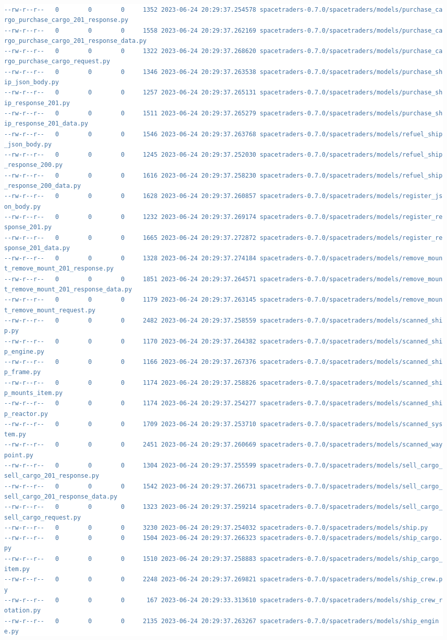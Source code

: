 ```diff
--rw-r--r--   0        0        0     1352 2023-06-24 20:29:37.254578 spacetraders-0.7.0/spacetraders/models/purchase_cargo_purchase_cargo_201_response.py
--rw-r--r--   0        0        0     1558 2023-06-24 20:29:37.262169 spacetraders-0.7.0/spacetraders/models/purchase_cargo_purchase_cargo_201_response_data.py
--rw-r--r--   0        0        0     1322 2023-06-24 20:29:37.268620 spacetraders-0.7.0/spacetraders/models/purchase_cargo_purchase_cargo_request.py
--rw-r--r--   0        0        0     1346 2023-06-24 20:29:37.263538 spacetraders-0.7.0/spacetraders/models/purchase_ship_json_body.py
--rw-r--r--   0        0        0     1257 2023-06-24 20:29:37.265131 spacetraders-0.7.0/spacetraders/models/purchase_ship_response_201.py
--rw-r--r--   0        0        0     1511 2023-06-24 20:29:37.265279 spacetraders-0.7.0/spacetraders/models/purchase_ship_response_201_data.py
--rw-r--r--   0        0        0     1546 2023-06-24 20:29:37.263768 spacetraders-0.7.0/spacetraders/models/refuel_ship_json_body.py
--rw-r--r--   0        0        0     1245 2023-06-24 20:29:37.252030 spacetraders-0.7.0/spacetraders/models/refuel_ship_response_200.py
--rw-r--r--   0        0        0     1616 2023-06-24 20:29:37.258230 spacetraders-0.7.0/spacetraders/models/refuel_ship_response_200_data.py
--rw-r--r--   0        0        0     1628 2023-06-24 20:29:37.260857 spacetraders-0.7.0/spacetraders/models/register_json_body.py
--rw-r--r--   0        0        0     1232 2023-06-24 20:29:37.269174 spacetraders-0.7.0/spacetraders/models/register_response_201.py
--rw-r--r--   0        0        0     1665 2023-06-24 20:29:37.272872 spacetraders-0.7.0/spacetraders/models/register_response_201_data.py
--rw-r--r--   0        0        0     1328 2023-06-24 20:29:37.274184 spacetraders-0.7.0/spacetraders/models/remove_mount_remove_mount_201_response.py
--rw-r--r--   0        0        0     1851 2023-06-24 20:29:37.264571 spacetraders-0.7.0/spacetraders/models/remove_mount_remove_mount_201_response_data.py
--rw-r--r--   0        0        0     1179 2023-06-24 20:29:37.263145 spacetraders-0.7.0/spacetraders/models/remove_mount_remove_mount_request.py
--rw-r--r--   0        0        0     2482 2023-06-24 20:29:37.258559 spacetraders-0.7.0/spacetraders/models/scanned_ship.py
--rw-r--r--   0        0        0     1170 2023-06-24 20:29:37.264382 spacetraders-0.7.0/spacetraders/models/scanned_ship_engine.py
--rw-r--r--   0        0        0     1166 2023-06-24 20:29:37.267376 spacetraders-0.7.0/spacetraders/models/scanned_ship_frame.py
--rw-r--r--   0        0        0     1174 2023-06-24 20:29:37.258826 spacetraders-0.7.0/spacetraders/models/scanned_ship_mounts_item.py
--rw-r--r--   0        0        0     1174 2023-06-24 20:29:37.254277 spacetraders-0.7.0/spacetraders/models/scanned_ship_reactor.py
--rw-r--r--   0        0        0     1709 2023-06-24 20:29:37.253710 spacetraders-0.7.0/spacetraders/models/scanned_system.py
--rw-r--r--   0        0        0     2451 2023-06-24 20:29:37.260669 spacetraders-0.7.0/spacetraders/models/scanned_waypoint.py
--rw-r--r--   0        0        0     1304 2023-06-24 20:29:37.255599 spacetraders-0.7.0/spacetraders/models/sell_cargo_sell_cargo_201_response.py
--rw-r--r--   0        0        0     1542 2023-06-24 20:29:37.266731 spacetraders-0.7.0/spacetraders/models/sell_cargo_sell_cargo_201_response_data.py
--rw-r--r--   0        0        0     1323 2023-06-24 20:29:37.259214 spacetraders-0.7.0/spacetraders/models/sell_cargo_sell_cargo_request.py
--rw-r--r--   0        0        0     3230 2023-06-24 20:29:37.254032 spacetraders-0.7.0/spacetraders/models/ship.py
--rw-r--r--   0        0        0     1504 2023-06-24 20:29:37.266323 spacetraders-0.7.0/spacetraders/models/ship_cargo.py
--rw-r--r--   0        0        0     1510 2023-06-24 20:29:37.258883 spacetraders-0.7.0/spacetraders/models/ship_cargo_item.py
--rw-r--r--   0        0        0     2248 2023-06-24 20:29:37.269821 spacetraders-0.7.0/spacetraders/models/ship_crew.py
--rw-r--r--   0        0        0      167 2023-06-24 20:29:33.313610 spacetraders-0.7.0/spacetraders/models/ship_crew_rotation.py
--rw-r--r--   0        0        0     2135 2023-06-24 20:29:37.263267 spacetraders-0.7.0/spacetraders/models/ship_engine.py
```
